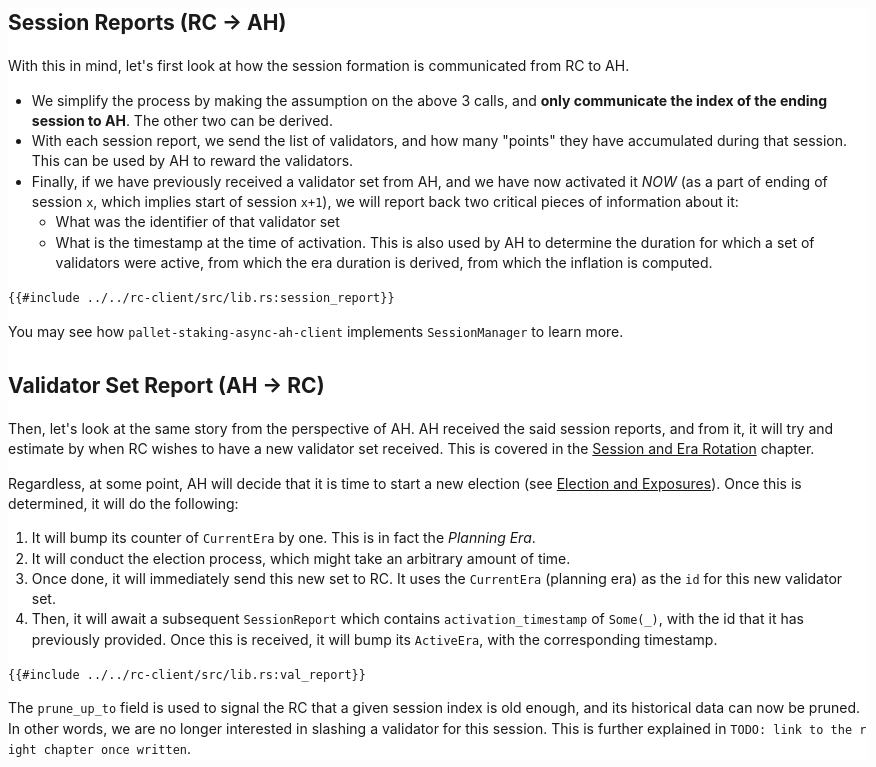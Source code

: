 ## Session Reports (RC -> AH)

With this in mind, let's first look at how the session formation is communicated from RC to AH.

* We simplify the process by making the assumption on the above 3 calls, and **only communicate the index of the ending
session to AH**. The other two can be derived.
* With each session report, we send the list of validators, and how many "points" they have accumulated during that
  session. This can be used by AH to reward the validators.
* Finally, if we have previously received a validator set from AH, and we have now activated it _NOW_ (as a part of
  ending of session `x`, which implies start of session `x+1`), we will report back two critical pieces of information
  about it:
  * What was the identifier of that validator set
  * What is the timestamp at the time of activation. This is also used by AH to determine the duration for which a set
    of validators were active, from which the era duration is derived, from which the inflation is computed.

```rust,noplayground,no_run
{{#include ../../rc-client/src/lib.rs:session_report}}
```

You may see how `pallet-staking-async-ah-client` implements `SessionManager` to learn more.

## Validator Set Report (AH -> RC)

Then, let's look at the same story from the perspective of AH. AH received the said session reports, and from it, it
will try and estimate by when RC wishes to have a new validator set received. This is covered in the [Session and Era
Rotation](./sessions-era.md) chapter.

Regardless, at some point, AH will decide that it is time to start a new election (see [Election and
Exposures](./election.md)). Once this is determined, it will do the following:

1. It will bump its counter of `CurrentEra` by one. This is in fact the *Planning Era*.
2. It will conduct the election process, which might take an arbitrary amount of time.
3. Once done, it will immediately send this new set to RC. It uses the `CurrentEra` (planning era) as the `id` for this
   new validator set.
4. Then, it will await a subsequent `SessionReport` which contains `activation_timestamp` of `Some(_)`, with the id that
   it has previously provided. Once this is received, it will bump its `ActiveEra`, with the corresponding timestamp.

```rust,noplayground,no_run
{{#include ../../rc-client/src/lib.rs:val_report}}
```

The `prune_up_to` field is used to signal the RC that a given session index is old enough, and its historical data can
now be pruned. In other words, we are no longer interested in slashing a validator for this session. This is further
explained in `TODO: link to the right chapter once written`.

